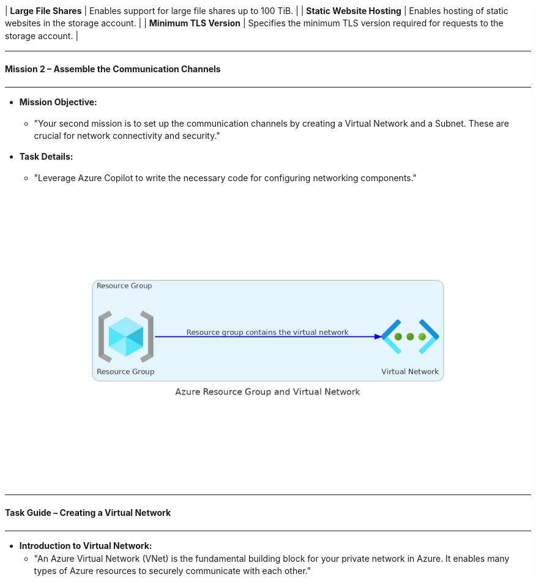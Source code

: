 | **Large File Shares**          | Enables support for large file shares up to 100 TiB.                                                  |
| **Static Website Hosting**     | Enables hosting of static websites in the storage account.                                            |
| **Minimum TLS Version**        | Specifies the minimum TLS version required for requests to the storage account.                       |


---

#### Mission 2 – Assemble the Communication Channels

---

- **Mission Objective:**
  - "Your second mission is to set up the communication channels by creating a Virtual Network and a Subnet. These are crucial for network connectivity and security."

- **Task Details:**
  - "Leverage Azure Copilot to write the necessary code for configuring networking components."

![alt text](diagrams/azure_resource_group_and_virtual_network.png)

---

#### Task Guide – Creating a Virtual Network

---

- **Introduction to Virtual Network:**
  - "An Azure Virtual Network (VNet) is the fundamental building block for your private network in Azure. It enables many types of Azure resources to securely communicate with each other."
